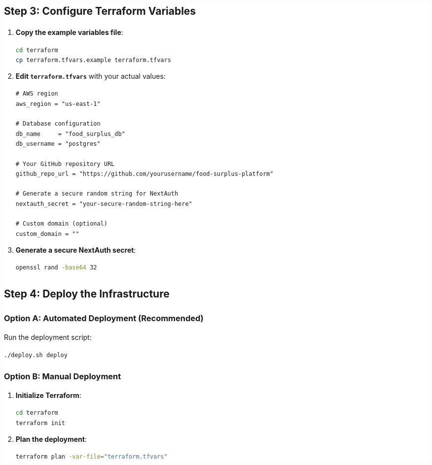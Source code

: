 ## Step 3: Configure Terraform Variables

1. **Copy the example variables file**:
   ```bash
   cd terraform
   cp terraform.tfvars.example terraform.tfvars
   ```

2. **Edit `terraform.tfvars`** with your actual values:
   ```hcl
   # AWS region
   aws_region = "us-east-1"

   # Database configuration
   db_name     = "food_surplus_db"
   db_username = "postgres"

   # Your GitHub repository URL
   github_repo_url = "https://github.com/yourusername/food-surplus-platform"

   # Generate a secure random string for NextAuth
   nextauth_secret = "your-secure-random-string-here"

   # Custom domain (optional)
   custom_domain = ""
   ```

3. **Generate a secure NextAuth secret**:
   ```bash
   openssl rand -base64 32
   ```

## Step 4: Deploy the Infrastructure

### Option A: Automated Deployment (Recommended)

Run the deployment script:
```bash
./deploy.sh deploy
```

### Option B: Manual Deployment

1. **Initialize Terraform**:
   ```bash
   cd terraform
   terraform init
   ```

2. **Plan the deployment**:
   ```bash
   terraform plan -var-file="terraform.tfvars"
   ```
